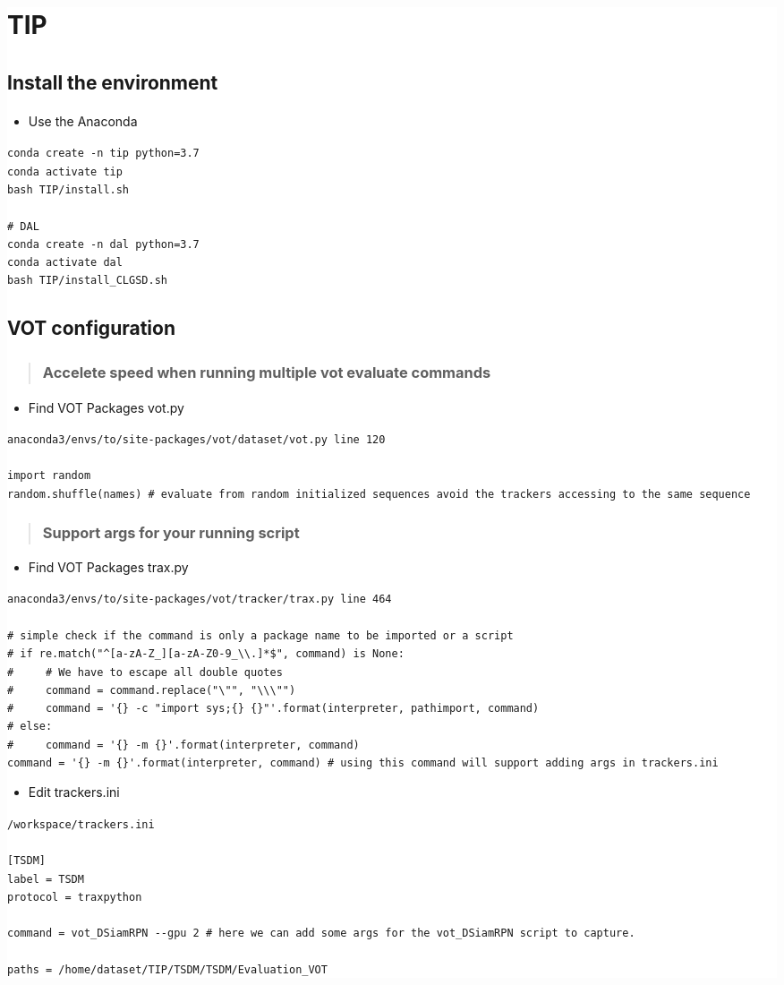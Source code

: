# TIP
## Install the environment
- Use the Anaconda
```
conda create -n tip python=3.7
conda activate tip
bash TIP/install.sh

# DAL
conda create -n dal python=3.7
conda activate dal
bash TIP/install_CLGSD.sh
```
## VOT configuration
> ### Accelete speed when running multiple vot evaluate commands
- Find VOT Packages vot.py
```
anaconda3/envs/to/site-packages/vot/dataset/vot.py line 120

import random
random.shuffle(names) # evaluate from random initialized sequences avoid the trackers accessing to the same sequence
```
> ### Support args for your running script
- Find VOT Packages trax.py
```
anaconda3/envs/to/site-packages/vot/tracker/trax.py line 464

# simple check if the command is only a package name to be imported or a script
# if re.match("^[a-zA-Z_][a-zA-Z0-9_\\.]*$", command) is None:
#     # We have to escape all double quotes
#     command = command.replace("\"", "\\\"")
#     command = '{} -c "import sys;{} {}"'.format(interpreter, pathimport, command)
# else:
#     command = '{} -m {}'.format(interpreter, command)
command = '{} -m {}'.format(interpreter, command) # using this command will support adding args in trackers.ini
```
- Edit trackers.ini
```
/workspace/trackers.ini

[TSDM]
label = TSDM
protocol = traxpython

command = vot_DSiamRPN --gpu 2 # here we can add some args for the vot_DSiamRPN script to capture.

paths = /home/dataset/TIP/TSDM/TSDM/Evaluation_VOT

```
